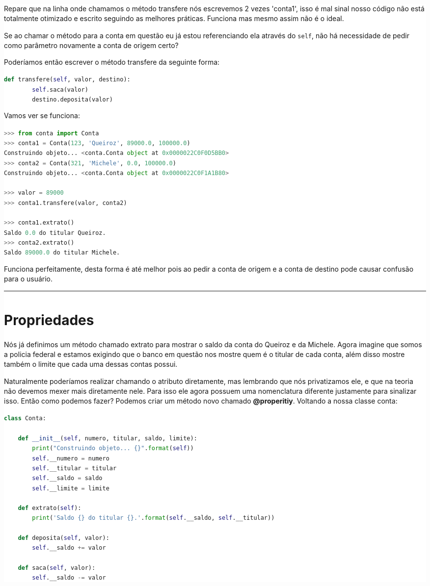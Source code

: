 Repare que na linha onde chamamos o método transfere nós escrevemos 2 vezes 'conta1', isso é mal sinal nosso código não está totalmente otimizado e escrito seguindo as melhores práticas. Funciona mas mesmo assim não é o ideal.

Se ao chamar o método para a conta em questão eu já estou referenciando ela através do `self`, não há necessidade de pedir como parâmetro novamente a conta de origem certo? 

Poderíamos então escrever o método transfere da seguinte forma:

```python
def transfere(self, valor, destino):
        self.saca(valor)
        destino.deposita(valor)
```

Vamos ver se funciona:

```python
>>> from conta import Conta
>>> conta1 = Conta(123, 'Queiroz', 89000.0, 100000.0)
Construindo objeto... <conta.Conta object at 0x0000022C0F0D5BB0>
>>> conta2 = Conta(321, 'Michele', 0.0, 100000.0)
Construindo objeto... <conta.Conta object at 0x0000022C0F1A1B80>

>>> valor = 89000
>>> conta1.transfere(valor, conta2)

>>> conta1.extrato()
Saldo 0.0 do titular Queiroz.
>>> conta2.extrato()
Saldo 89000.0 do titular Michele.
```

Funciona perfeitamente, desta forma é até melhor pois ao pedir a conta de origem e a conta de destino pode causar confusão para o usuário.

---

# Propriedades

Nós já definimos um método chamado extrato para mostrar o saldo da conta do Queiroz e da Michele. Agora imagine que somos a policia federal e estamos exigindo que o banco em questão nos mostre quem é o titular de cada conta, além disso mostre também o limite que cada uma dessas contas possui.

Naturalmente poderíamos realizar chamando o atributo diretamente, mas lembrando que nós privatizamos ele, e que na teoria não devemos mexer mais diretamente nele. Para isso ele agora possuem uma nomenclatura diferente justamente para sinalizar isso. Então como podemos fazer? Podemos criar um método novo chamado **@properitiy**. Voltando a nossa classe conta: 

```python
class Conta:

    def __init__(self, numero, titular, saldo, limite):
        print("Construindo objeto... {}".format(self))
        self.__numero = numero
        self.__titular = titular
        self.__saldo = saldo
        self.__limite = limite

    def extrato(self):
        print('Saldo {} do titular {}.'.format(self.__saldo, self.__titular))

    def deposita(self, valor):
        self.__saldo += valor

    def saca(self, valor):
        self.__saldo -= valor

```